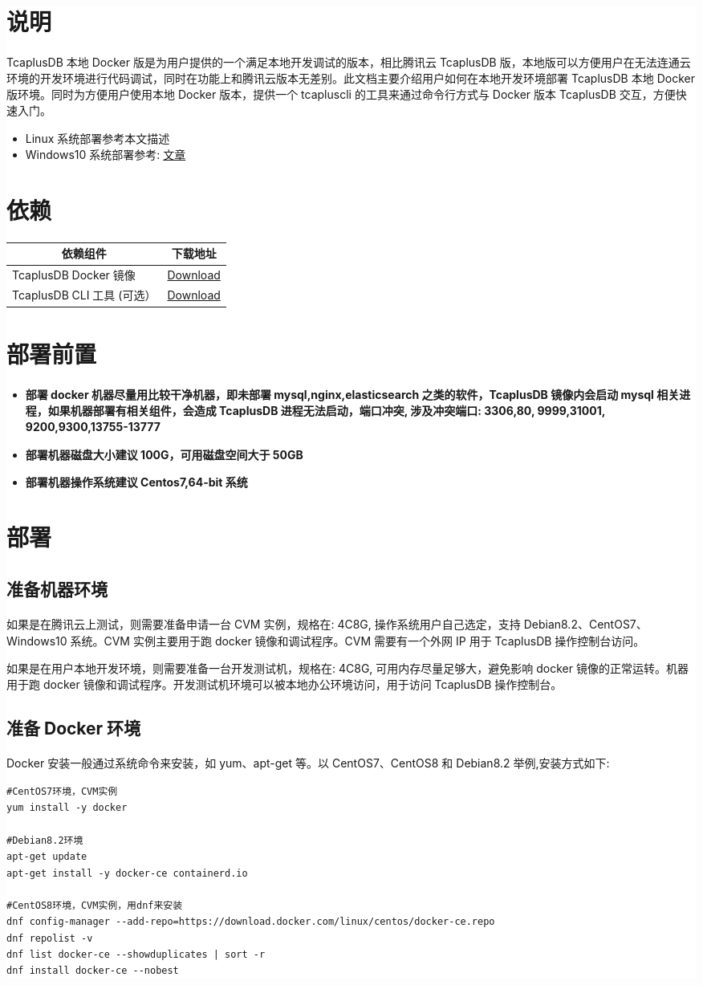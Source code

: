 # 说明

TcaplusDB 本地 Docker 版是为用户提供的一个满足本地开发调试的版本，相比腾讯云 TcaplusDB 版，本地版可以方便用户在无法连通云环境的开发环境进行代码调试，同时在功能上和腾讯云版本无差别。此文档主要介绍用户如何在本地开发环境部署 TcaplusDB 本地 Docker 版环境。同时为方便用户使用本地 Docker 版本，提供一个 tcapluscli 的工具来通过命令行方式与 Docker 版本 TcaplusDB 交互，方便快速入门。

- Linux 系统部署参考本文描述
- Windows10 系统部署参考: [文章](https://github.com/tencentyun/tcaplusdb-documents/blob/main/docker/TcaplusDB%E6%9C%AC%E5%9C%B0Docker%E7%89%88%E9%83%A8%E7%BD%B2Windows10%E6%96%B9%E6%A1%88.md)

# 依赖

| 依赖组件              | 下载地址                                                                                                      |
| --------------------- | ------------------------------------------------------------------------------------------------------------- |
| TcaplusDB Docker 镜像 | [Download](https://tcaplus-tool-1302668961.cos.ap-shanghai.myqcloud.com/docker/tcaplusdb-local-3.51.1.tar.gz) |
| TcaplusDB CLI 工具 (可选）    | [Download](https://tcaplus-tool-1302668961.cos.ap-shanghai.myqcloud.com/tcapluscli/tcapluscli.tgz)            |

# 部署前置

- **部署 docker 机器尽量用比较干净机器，即未部署 mysql,nginx,elasticsearch 之类的软件，TcaplusDB 镜像内会启动 mysql 相关进程，如果机器部署有相关组件，会造成 TcaplusDB 进程无法启动，端口冲突, 涉及冲突端口: 3306,80, 9999,31001, 9200,9300,13755-13777**

- **部署机器磁盘大小建议 100G，可用磁盘空间大于 50GB**

- **部署机器操作系统建议 Centos7,64-bit 系统**

# 部署

## 准备机器环境

如果是在腾讯云上测试，则需要准备申请一台 CVM 实例，规格在: 4C8G, 操作系统用户自己选定，支持 Debian8.2、CentOS7、Windows10 系统。CVM 实例主要用于跑 docker 镜像和调试程序。CVM 需要有一个外网 IP 用于 TcaplusDB 操作控制台访问。

如果是在用户本地开发环境，则需要准备一台开发测试机，规格在: 4C8G, 可用内存尽量足够大，避免影响 docker 镜像的正常运转。机器用于跑 docker 镜像和调试程序。开发测试机环境可以被本地办公环境访问，用于访问 TcaplusDB 操作控制台。

## 准备 Docker 环境

Docker 安装一般通过系统命令来安装，如 yum、apt-get 等。以 CentOS7、CentOS8 和 Debian8.2 举例,安装方式如下:

```
#CentOS7环境，CVM实例
yum install -y docker

#Debian8.2环境
apt-get update
apt-get install -y docker-ce containerd.io

#CentOS8环境，CVM实例，用dnf来安装
dnf config-manager --add-repo=https://download.docker.com/linux/centos/docker-ce.repo
dnf repolist -v
dnf list docker-ce --showduplicates | sort -r
dnf install docker-ce --nobest
```
